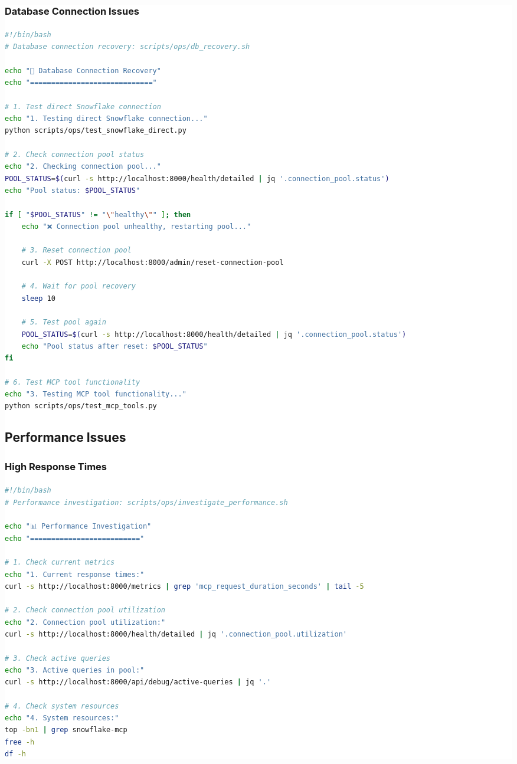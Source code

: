 ### Database Connection Issues
```bash
#!/bin/bash
# Database connection recovery: scripts/ops/db_recovery.sh

echo "🔗 Database Connection Recovery"
echo "============================="

# 1. Test direct Snowflake connection
echo "1. Testing direct Snowflake connection..."
python scripts/ops/test_snowflake_direct.py

# 2. Check connection pool status
echo "2. Checking connection pool..."
POOL_STATUS=$(curl -s http://localhost:8000/health/detailed | jq '.connection_pool.status')
echo "Pool status: $POOL_STATUS"

if [ "$POOL_STATUS" != "\"healthy\"" ]; then
    echo "❌ Connection pool unhealthy, restarting pool..."
    
    # 3. Reset connection pool
    curl -X POST http://localhost:8000/admin/reset-connection-pool
    
    # 4. Wait for pool recovery
    sleep 10
    
    # 5. Test pool again
    POOL_STATUS=$(curl -s http://localhost:8000/health/detailed | jq '.connection_pool.status')
    echo "Pool status after reset: $POOL_STATUS"
fi

# 6. Test MCP tool functionality
echo "3. Testing MCP tool functionality..."
python scripts/ops/test_mcp_tools.py
```

## Performance Issues

### High Response Times
```bash
#!/bin/bash
# Performance investigation: scripts/ops/investigate_performance.sh

echo "📊 Performance Investigation"
echo "=========================="

# 1. Check current metrics
echo "1. Current response times:"
curl -s http://localhost:8000/metrics | grep 'mcp_request_duration_seconds' | tail -5

# 2. Check connection pool utilization
echo "2. Connection pool utilization:"
curl -s http://localhost:8000/health/detailed | jq '.connection_pool.utilization'

# 3. Check active queries
echo "3. Active queries in pool:"
curl -s http://localhost:8000/api/debug/active-queries | jq '.'

# 4. Check system resources
echo "4. System resources:"
top -bn1 | grep snowflake-mcp
free -h
df -h
```